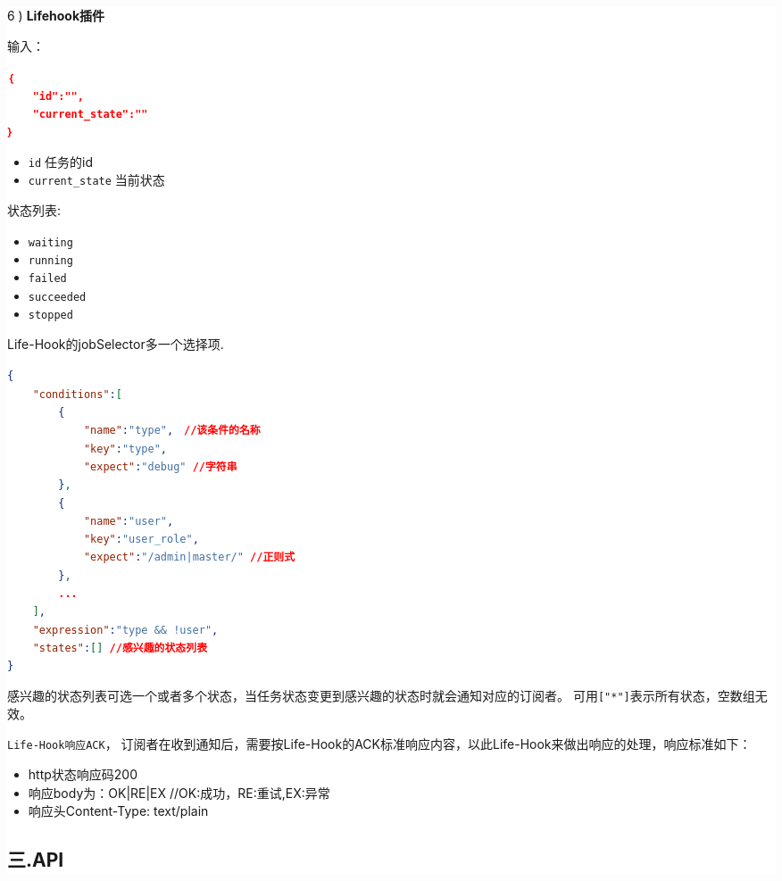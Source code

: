 <a name="c226">6 ) __Lifehook插件__</a>

输入：

```json
｛
    "id":"",
    "current_state":""
｝
```

* `id` 任务的id
* `current_state` 当前状态

状态列表:

* `waiting`
* `running`
* `failed`
* `succeeded`
* `stopped`

Life-Hook的jobSelector多一个选择项.

```json
{
    "conditions":[
        {
            "name":"type",　//该条件的名称
            "key":"type",
            "expect":"debug" //字符串
        },
        {
            "name":"user",
            "key":"user_role",
            "expect":"/admin|master/" //正则式
        },
        ...
    ],
    "expression":"type && !user",
    "states":[] //感兴趣的状态列表
}
```

感兴趣的状态列表可选一个或者多个状态，当任务状态变更到感兴趣的状态时就会通知对应的订阅者。
可用`["*"]`表示所有状态，空数组无效。

`Life-Hook响应ACK`，
订阅者在收到通知后，需要按Life-Hook的ACK标准响应内容，以此Life-Hook来做出响应的处理，响应标准如下：
- http状态响应码200
- 响应body为：OK|RE|EX //OK:成功，RE:重试,EX:异常
- 响应头Content-Type: text/plain


## <a name="c3">三.API</a>
